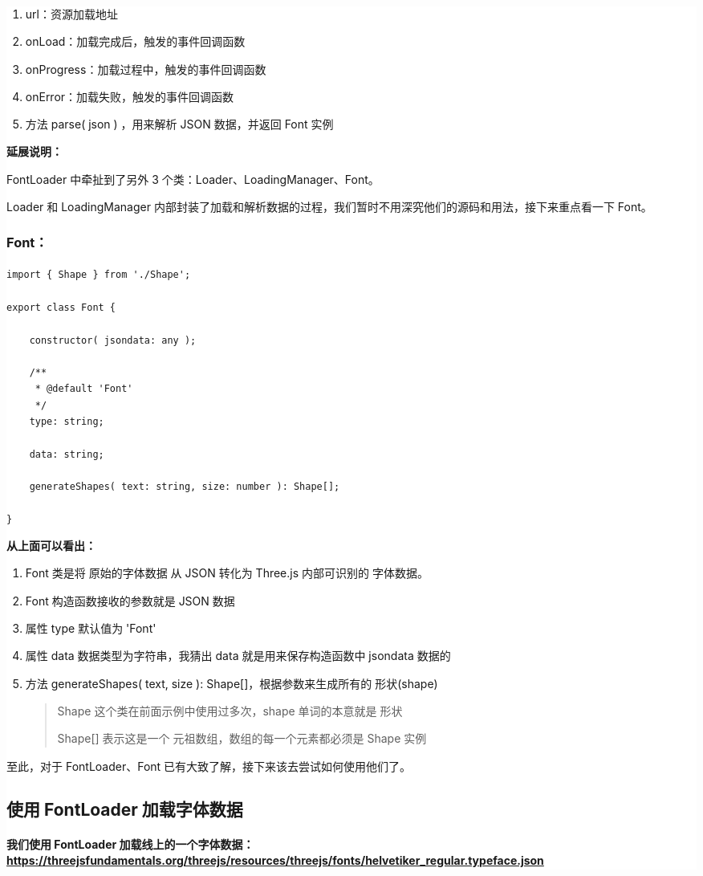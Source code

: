    1. url：资源加载地址
   2. onLoad：加载完成后，触发的事件回调函数
   3. onProgress：加载过程中，触发的事件回调函数
   4. onError：加载失败，触发的事件回调函数

4. 方法 parse( json ) ，用来解析 JSON 数据，并返回 Font 实例

**延展说明：**

FontLoader 中牵扯到了另外 3 个类：Loader、LoadingManager、Font。

Loader 和 LoadingManager 内部封装了加载和解析数据的过程，我们暂时不用深究他们的源码和用法，接下来重点看一下 Font。

### Font：

```
import { Shape } from './Shape';

export class Font {

	constructor( jsondata: any );

	/**
	 * @default 'Font'
	 */
	type: string;

	data: string;

	generateShapes( text: string, size: number ): Shape[];

}
```

**从上面可以看出：**

1. Font 类是将 原始的字体数据 从 JSON 转化为 Three.js 内部可识别的 字体数据。

2. Font 构造函数接收的参数就是 JSON 数据

3. 属性 type 默认值为 'Font'

4. 属性 data 数据类型为字符串，我猜出 data 就是用来保存构造函数中 jsondata 数据的

5. 方法 generateShapes( text, size ): Shape[]，根据参数来生成所有的 形状(shape)

   > Shape 这个类在前面示例中使用过多次，shape 单词的本意就是 形状
   >
   > Shape[] 表示这是一个 元祖数组，数组的每一个元素都必须是 Shape 实例

至此，对于 FontLoader、Font 已有大致了解，接下来该去尝试如何使用他们了。

## 使用 FontLoader 加载字体数据

**我们使用 FontLoader 加载线上的一个字体数据：https://threejsfundamentals.org/threejs/resources/threejs/fonts/helvetiker_regular.typeface.json**
